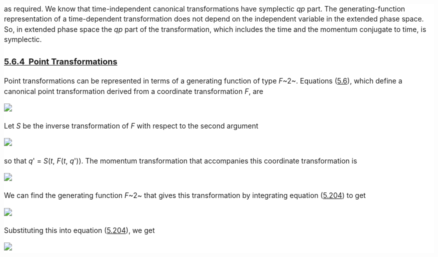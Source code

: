 as required. We know that time-independent canonical transformations
have symplectic *qp* part. The generating-function representation of a
time-dependent transformation does not depend on the independent
variable in the extended phase space. So, in extended phase space the
*qp* part of the transformation, which includes the time and the
momentum conjugate to time, is symplectic.

### [5.6.4  Point Transformations](book-Z-H-4.html#%_toc_%_sec_5.6.4)

Point transformations can be represented in terms of a generating
function of type *F*~2~.
Equations ([5.6](book-Z-H-58.html#EQUATION_5.6)), which define a
canonical point transformation derived from a coordinate transformation
*F*, are

<div align="left">

![](chap5-Z-G-199.gif)

</div>

Let *S* be the inverse transformation of *F* with respect to the second
argument

<div align="left">

![](chap5-Z-G-200.gif)

</div>

so that *q*' = *S*(*t*, *F*(*t*, *q*')). The momentum transformation
that accompanies this coordinate transformation is

<div align="left">

![](chap5-Z-G-201.gif)

</div>

We can find the generating function *F*~2~ that gives this
transformation by integrating equation ([5.204](#EQUATION_5.205)) to get

<div align="left">

![](chap5-Z-G-202.gif)

</div>

Substituting this into equation ([5.204](#EQUATION_5.204)), we get

<div align="left">

![](chap5-Z-G-203.gif)

</div>
